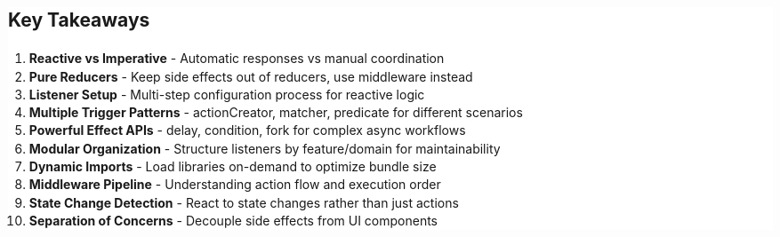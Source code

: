 ## Key Takeaways

1. **Reactive vs Imperative** - Automatic responses vs manual coordination
2. **Pure Reducers** - Keep side effects out of reducers, use middleware instead
3. **Listener Setup** - Multi-step configuration process for reactive logic
4. **Multiple Trigger Patterns** - actionCreator, matcher, predicate for different scenarios
5. **Powerful Effect APIs** - delay, condition, fork for complex async workflows
6. **Modular Organization** - Structure listeners by feature/domain for maintainability  
7. **Dynamic Imports** - Load libraries on-demand to optimize bundle size
8. **Middleware Pipeline** - Understanding action flow and execution order
9. **State Change Detection** - React to state changes rather than just actions
10. **Separation of Concerns** - Decouple side effects from UI components